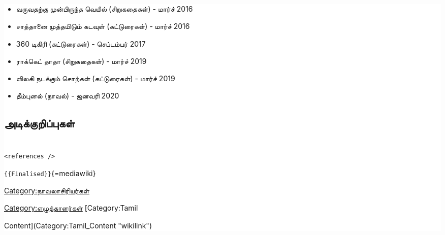 

-   வருவதற்கு முன்பிருந்த வெயில் (சிறுகதைகள்) - மார்ச் 2016

-   சாத்தானை முத்தமிடும் கடவுள் (கட்டுரைகள்) - மார்ச் 2016

-   360 டிகிரி (கட்டுரைகள்) - செப்டம்பர் 2017

-   ராக்கெட் தாதா (சிறுகதைகள்) - மார்ச் 2019

-   விலகி நடக்கும் சொற்கள் (கட்டுரைகள்) - மார்ச் 2019

-   தீம்புனல் (நாவல்) - ஜனவரி 2020



## அடிக்குறிப்புகள்



```{=html}

<references />

```

`{{Finalised}}`{=mediawiki}



[Category:நாவலாசிரியர்கள்](Category:நாவலாசிரியர்கள் "wikilink")

[Category:எழுத்தாளர்கள்](Category:எழுத்தாளர்கள் "wikilink") [Category:Tamil

Content](Category:Tamil_Content "wikilink")



[^1]: [நூல்நோக்கு: பாவனையற்ற கதைகள் \| book review -

    hindutamil.in](https://www.hindutamil.in/news/literature/516618-book-review.html)


